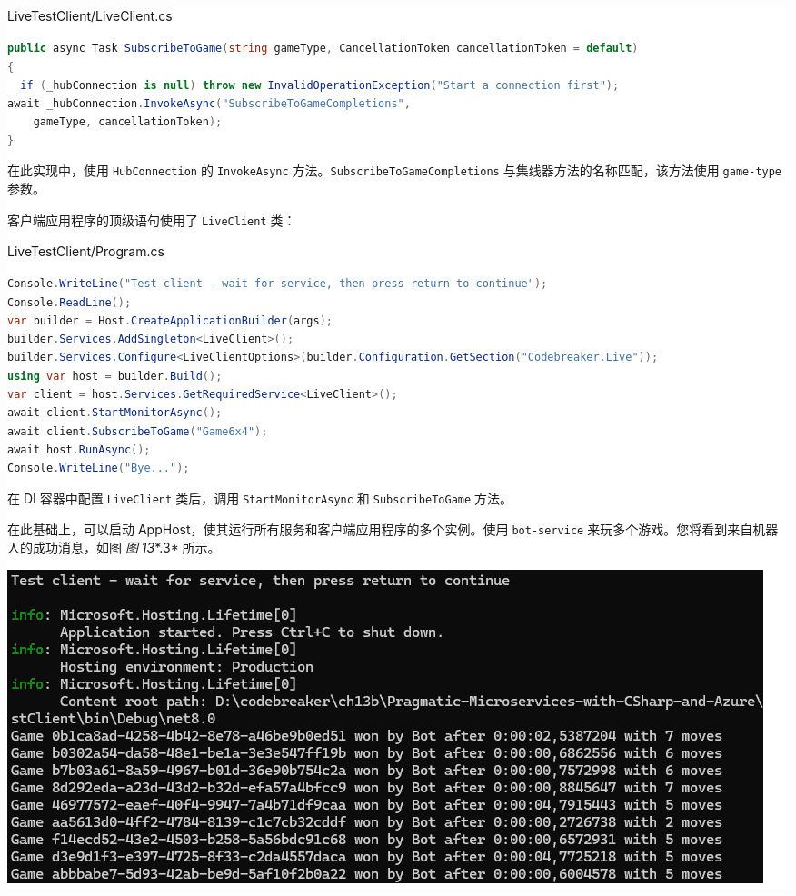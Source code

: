 LiveTestClient/LiveClient.cs

```cs
public async Task SubscribeToGame(string gameType, CancellationToken cancellationToken = default)
{
  if (_hubConnection is null) throw new InvalidOperationException("Start a connection first");
await _hubConnection.InvokeAsync("SubscribeToGameCompletions", 
    gameType, cancellationToken);
}
```

在此实现中，使用 `HubConnection` 的 `InvokeAsync` 方法。`SubscribeToGameCompletions` 与集线器方法的名称匹配，该方法使用 `game-type` 参数。

客户端应用程序的顶级语句使用了 `LiveClient` 类：

LiveTestClient/Program.cs

```cs
Console.WriteLine("Test client - wait for service, then press return to continue");
Console.ReadLine();
var builder = Host.CreateApplicationBuilder(args);
builder.Services.AddSingleton<LiveClient>();
builder.Services.Configure<LiveClientOptions>(builder.Configuration.GetSection("Codebreaker.Live"));
using var host = builder.Build();
var client = host.Services.GetRequiredService<LiveClient>();
await client.StartMonitorAsync();
await client.SubscribeToGame("Game6x4");
await host.RunAsync();
Console.WriteLine("Bye...");
```

在 DI 容器中配置 `LiveClient` 类后，调用 `StartMonitorAsync` 和 `SubscribeToGame` 方法。

在此基础上，可以启动 AppHost，使其运行所有服务和客户端应用程序的多个实例。使用 `bot-service` 来玩多个游戏。您将看到来自机器人的成功消息，如图 *图 13**.3* 所示。

![图 13.3 – 接收游戏摘要的实时客户端](img/B21217_13_03.jpg)
